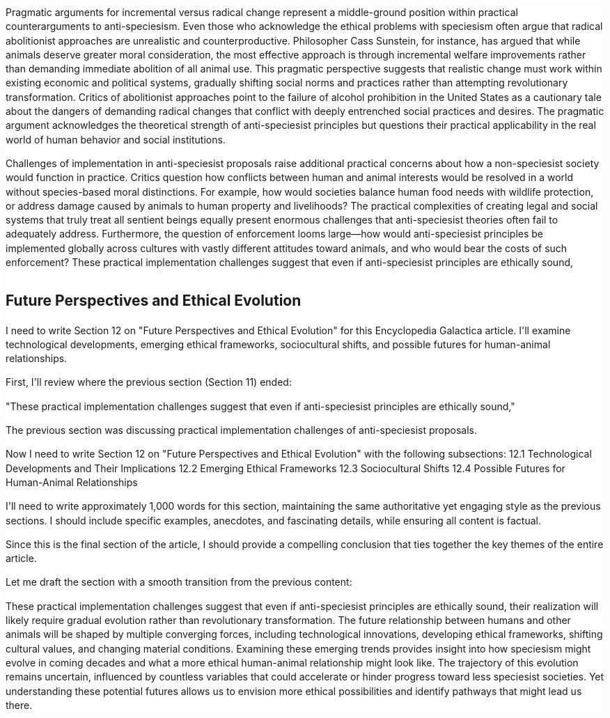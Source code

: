 Pragmatic arguments for incremental versus radical change represent a middle-ground position within practical counterarguments to anti-speciesism. Even those who acknowledge the ethical problems with speciesism often argue that radical abolitionist approaches are unrealistic and counterproductive. Philosopher Cass Sunstein, for instance, has argued that while animals deserve greater moral consideration, the most effective approach is through incremental welfare improvements rather than demanding immediate abolition of all animal use. This pragmatic perspective suggests that realistic change must work within existing economic and political systems, gradually shifting social norms and practices rather than attempting revolutionary transformation. Critics of abolitionist approaches point to the failure of alcohol prohibition in the United States as a cautionary tale about the dangers of demanding radical changes that conflict with deeply entrenched social practices and desires. The pragmatic argument acknowledges the theoretical strength of anti-speciesist principles but questions their practical applicability in the real world of human behavior and social institutions.

Challenges of implementation in anti-speciesist proposals raise additional practical concerns about how a non-speciesist society would function in practice. Critics question how conflicts between human and animal interests would be resolved in a world without species-based moral distinctions. For example, how would societies balance human food needs with wildlife protection, or address damage caused by animals to human property and livelihoods? The practical complexities of creating legal and social systems that truly treat all sentient beings equally present enormous challenges that anti-speciesist theories often fail to adequately address. Furthermore, the question of enforcement looms large—how would anti-speciesist principles be implemented globally across cultures with vastly different attitudes toward animals, and who would bear the costs of such enforcement? These practical implementation challenges suggest that even if anti-speciesist principles are ethically sound,

## Future Perspectives and Ethical Evolution

<think>I need to write Section 12 on "Future Perspectives and Ethical Evolution" for this Encyclopedia Galactica article. I'll examine technological developments, emerging ethical frameworks, sociocultural shifts, and possible futures for human-animal relationships.

First, I'll review where the previous section (Section 11) ended:

"These practical implementation challenges suggest that even if anti-speciesist principles are ethically sound,"

The previous section was discussing practical implementation challenges of anti-speciesist proposals.

Now I need to write Section 12 on "Future Perspectives and Ethical Evolution" with the following subsections:
12.1 Technological Developments and Their Implications
12.2 Emerging Ethical Frameworks
12.3 Sociocultural Shifts
12.4 Possible Futures for Human-Animal Relationships

I'll need to write approximately 1,000 words for this section, maintaining the same authoritative yet engaging style as the previous sections. I should include specific examples, anecdotes, and fascinating details, while ensuring all content is factual.

Since this is the final section of the article, I should provide a compelling conclusion that ties together the key themes of the entire article.

Let me draft the section with a smooth transition from the previous content:

These practical implementation challenges suggest that even if anti-speciesist principles are ethically sound, their realization will likely require gradual evolution rather than revolutionary transformation. The future relationship between humans and other animals will be shaped by multiple converging forces, including technological innovations, developing ethical frameworks, shifting cultural values, and changing material conditions. Examining these emerging trends provides insight into how speciesism might evolve in coming decades and what a more ethical human-animal relationship might look like. The trajectory of this evolution remains uncertain, influenced by countless variables that could accelerate or hinder progress toward less speciesist societies. Yet understanding these potential futures allows us to envision more ethical possibilities and identify pathways that might lead us there.

